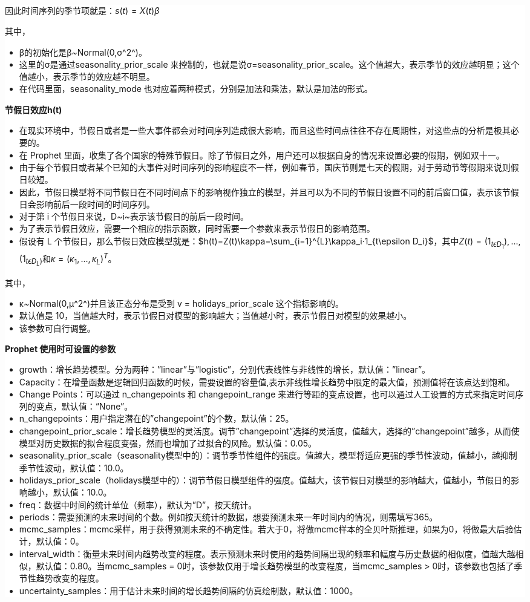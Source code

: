 因此时间序列的季节项就是：$s(t)=X(t)\beta$

其中，

- &beta;的初始化是&beta;~Normal(0,&sigma;^2^)。
- 这里的&sigma;是通过seasonality_prior_scale 来控制的，也就是说&sigma;=seasonality_prior_scale。这个值越大，表示季节的效应越明显；这个值越小，表示季节的效应越不明显。
- 在代码里面，seasonality_mode 也对应着两种模式，分别是加法和乘法，默认是加法的形式。

**节假日效应h(t)**

- 在现实环境中，节假日或者是一些大事件都会对时间序列造成很大影响，而且这些时间点往往不存在周期性，对这些点的分析是极其必要的。
- 在 Prophet 里面，收集了各个国家的特殊节假日。除了节假日之外，用户还可以根据自身的情况来设置必要的假期，例如双十一。
- 由于每个节假日或者某个已知的大事件对时间序列的影响程度不一样，例如春节，国庆节则是七天的假期，对于劳动节等假期来说则假日较短。
- 因此，节假日模型将不同节假日在不同时间点下的影响视作独立的模型，并且可以为不同的节假日设置不同的前后窗口值，表示该节假日会影响前后一段时间的时间序列。
- 对于第 i 个节假日来说，D~i~表示该节假日的前后一段时间。
- 为了表示节假日效应，需要一个相应的指示函数，同时需要一个参数来表示节假日的影响范围。
- 假设有 L 个节假日，那么节假日效应模型就是：$h(t)=Z(t)\kappa=\sum_{i=1}^{L}\kappa_i·1_{t\epsilon D_i}$​​，其中$Z(t)=(1_{t\epsilon D_1}),...,(1_{t\epsilon D_L)}$​​和$\kappa=(\kappa_1,...,\kappa_L)^T$​。

其中，

- &kappa;~Normal(0,&mu;^2^)并且该正态分布是受到 v = holidays_prior_scale 这个指标影响的。
- 默认值是 10，当值越大时，表示节假日对模型的影响越大；当值越小时，表示节假日对模型的效果越小。
- 该参数可自行调整。

**Prophet 使用时可设置的参数**

- growth：增长趋势模型。分为两种：”linear”与”logistic”，分别代表线性与非线性的增长，默认值：”linear”。
- Capacity：在增量函数是逻辑回归函数的时候，需要设置的容量值,表示非线性增长趋势中限定的最大值，预测值将在该点达到饱和。
- Change Points：可以通过 n_changepoints 和 changepoint_range 来进行等距的变点设置，也可以通过人工设置的方式来指定时间序列的变点，默认值：“None”。
- n_changepoints：用户指定潜在的”changepoint”的个数，默认值：25。
- changepoint_prior_scale：增长趋势模型的灵活度。调节”changepoint”选择的灵活度，值越大，选择的”changepoint”越多，从而使模型对历史数据的拟合程度变强，然而也增加了过拟合的风险。默认值：0.05。
- seasonality_prior_scale（seasonality模型中的）：调节季节性组件的强度。值越大，模型将适应更强的季节性波动，值越小，越抑制季节性波动，默认值：10.0。
- holidays_prior_scale（holidays模型中的）：调节节假日模型组件的强度。值越大，该节假日对模型的影响越大，值越小，节假日的影响越小，默认值：10.0。
- freq：数据中时间的统计单位（频率），默认为”D”，按天统计。
- periods：需要预测的未来时间的个数。例如按天统计的数据，想要预测未来一年时间内的情况，则需填写365。
- mcmc_samples：mcmc采样，用于获得预测未来的不确定性。若大于0，将做mcmc样本的全贝叶斯推理，如果为0，将做最大后验估计，默认值：0。
- interval_width：衡量未来时间内趋势改变的程度。表示预测未来时使用的趋势间隔出现的频率和幅度与历史数据的相似度，值越大越相似，默认值：0.80。当mcmc_samples = 0时，该参数仅用于增长趋势模型的改变程度，当mcmc_samples > 0时，该参数也包括了季节性趋势改变的程度。
- uncertainty_samples：用于估计未来时间的增长趋势间隔的仿真绘制数，默认值：1000。

